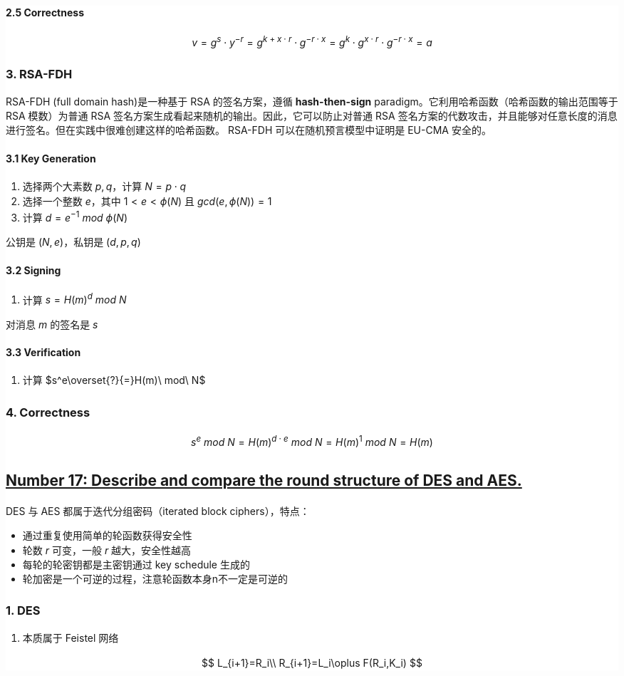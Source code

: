 #### 2.5 Correctness

$$
v=g^s\cdot y^{-r}=g^{k+x\cdot r}\cdot g^{-r\cdot x}=g^k\cdot g^{x\cdot r}\cdot g^{-r\cdot x}=a
$$

### 3. RSA-FDH

RSA-FDH (full domain hash)是一种基于 RSA 的签名方案，遵循 **hash-then-sign** paradigm。它利用哈希函数（哈希函数的输出范围等于 RSA 模数）为普通 RSA 签名方案生成看起来随机的输出。因此，它可以防止对普通 RSA 签名方案的代数攻击，并且能够对任意长度的消息进行签名。但在实践中很难创建这样的哈希函数。 RSA-FDH 可以在随机预言模型中证明是 EU-CMA 安全的。

#### 3.1 Key Generation

1. 选择两个大素数 $p,q$，计算 $N=p\cdot q$
2. 选择一个整数 $e$，其中 $1<e<\phi(N)$ 且 $gcd(e,\phi(N))=1$
3. 计算 $d=e^{-1}\ mod\ \phi(N)$

公钥是 $(N,e)$，私钥是 $(d,p,q)$

#### 3.2 Signing

1. 计算 $s=H(m)^d\ mod\ N$

对消息 $m$ 的签名是 $s$

#### 3.3 Verification

1. 计算 $s^e\overset{?}{=}H(m)\ mod\ N$

### 4. Correctness

$$
s^e\ mod\ N=H(m)^{d\cdot e}\ mod\ N=H(m)^1\ mod\ N=H(m)
$$

## [Number 17: Describe and compare the round structure of DES and AES.](https://bristolcrypto.blogspot.com/2015/01/52-things-number-17-describe-and.html)

DES 与 AES 都属于迭代分组密码（iterated block ciphers），特点：

- 通过重复使用简单的轮函数获得安全性
- 轮数 $r$ 可变，一般 $r$ 越大，安全性越高
- 每轮的轮密钥都是主密钥通过 key schedule 生成的
- 轮加密是一个可逆的过程，注意轮函数本身n不一定是可逆的

### 1. **DES**

1. 本质属于 Feistel 网络

$$
L_{i+1}=R_i\\
R_{i+1}=L_i\oplus F(R_i,K_i)
$$
